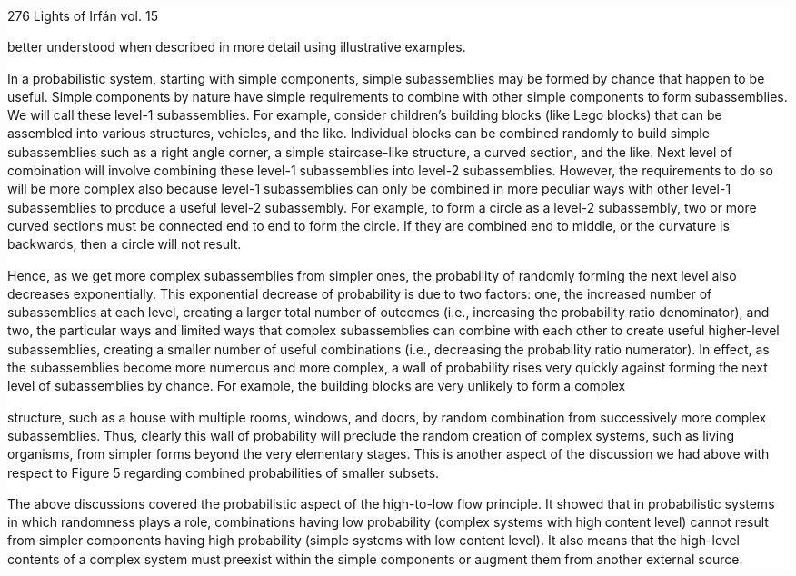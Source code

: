 276                                          Lights of Irfán vol. 15

better understood when described in more detail using
illustrative examples.

In a probabilistic system, starting with simple components,
simple subassemblies may be formed by chance that happen to
be useful. Simple components by nature have simple
requirements to combine with other simple components to form
subassemblies. We will call these level-1 subassemblies. For
example, consider children’s building blocks (like Lego blocks)
that can be assembled into various structures, vehicles, and the
like. Individual blocks can be combined randomly to build
simple subassemblies such as a right angle corner, a simple
staircase-like structure, a curved section, and the like. Next
level of combination will involve combining these level-1
subassemblies into level-2 subassemblies. However, the
requirements to do so will be more complex also because level-1
subassemblies can only be combined in more peculiar ways with
other level-1 subassemblies to produce a useful level-2
subassembly. For example, to form a circle as a level-2
subassembly, two or more curved sections must be connected
end to end to form the circle. If they are combined end to
middle, or the curvature is backwards, then a circle will not
result.

Hence, as we get more complex subassemblies from simpler
ones, the probability of randomly forming the next level also
decreases exponentially. This exponential decrease of
probability is due to two factors: one, the increased number of
subassemblies at each level, creating a larger total number of
outcomes (i.e., increasing the probability ratio denominator),
and two, the particular ways and limited ways that complex
subassemblies can combine with each other to create useful
higher-level subassemblies, creating a smaller number of useful
combinations (i.e., decreasing the probability ratio numerator).
In effect, as the subassemblies become more numerous and
more complex, a wall of probability rises very quickly against
forming the next level of subassemblies by chance. For example,
the building blocks are very unlikely to form a complex

structure, such as a house with multiple rooms, windows, and
doors, by random combination from successively more complex
subassemblies. Thus, clearly this wall of probability will
preclude the random creation of complex systems, such as living
organisms, from simpler forms beyond the very elementary
stages. This is another aspect of the discussion we had above
with respect to Figure 5 regarding combined probabilities of
smaller subsets.

The above discussions covered the probabilistic aspect of the
high-to-low flow principle. It showed that in probabilistic
systems in which randomness plays a role, combinations having
low probability (complex systems with high content level)
cannot result from simpler components having high probability
(simple systems with low content level). It also means that the
high-level contents of a complex system must preexist within
the simple components or augment them from another external
source.
